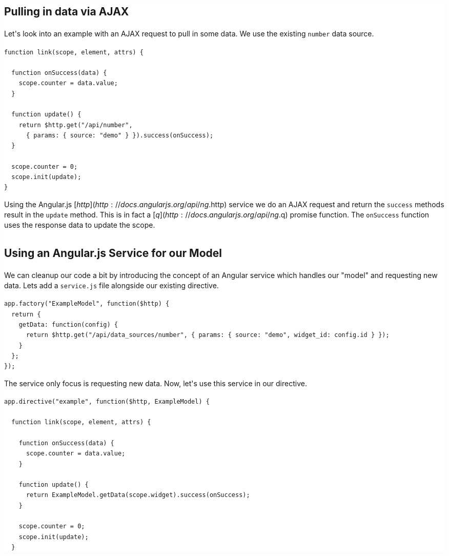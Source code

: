 ## Pulling in data via AJAX

Let's look into an example with an AJAX request to pull in some data. We use the existing `number` data source.

    function link(scope, element, attrs) {

      function onSuccess(data) {
        scope.counter = data.value;
      }

      function update() {
        return $http.get("/api/number",
          { params: { source: "demo" } }).success(onSuccess);
      }

      scope.counter = 0;
      scope.init(update);
    }

Using the Angular.js [$http](http://docs.angularjs.org/api/ng.$http) service we do an AJAX request and return the `success` methods result in the `update` method. This is in fact a [$q](http://docs.angularjs.org/api/ng.$q) promise function. The `onSuccess` function uses the response data to update the scope.

## Using an Angular.js Service for our Model

We can cleanup our code a bit by introducing the concept of an Angular service which handles our "model" and requesting new data. Lets add a `service.js` file alongside our existing directive.

    app.factory("ExampleModel", function($http) {
      return {
        getData: function(config) {
          return $http.get("/api/data_sources/number", { params: { source: "demo", widget_id: config.id } });
        }
      };
    });

The service only focus is requesting new data. Now, let's use this service in our directive.

    app.directive("example", function($http, ExampleModel) {

      function link(scope, element, attrs) {

        function onSuccess(data) {
          scope.counter = data.value;
        }

        function update() {
          return ExampleModel.getData(scope.widget).success(onSuccess);
        }

        scope.counter = 0;
        scope.init(update);
      }
